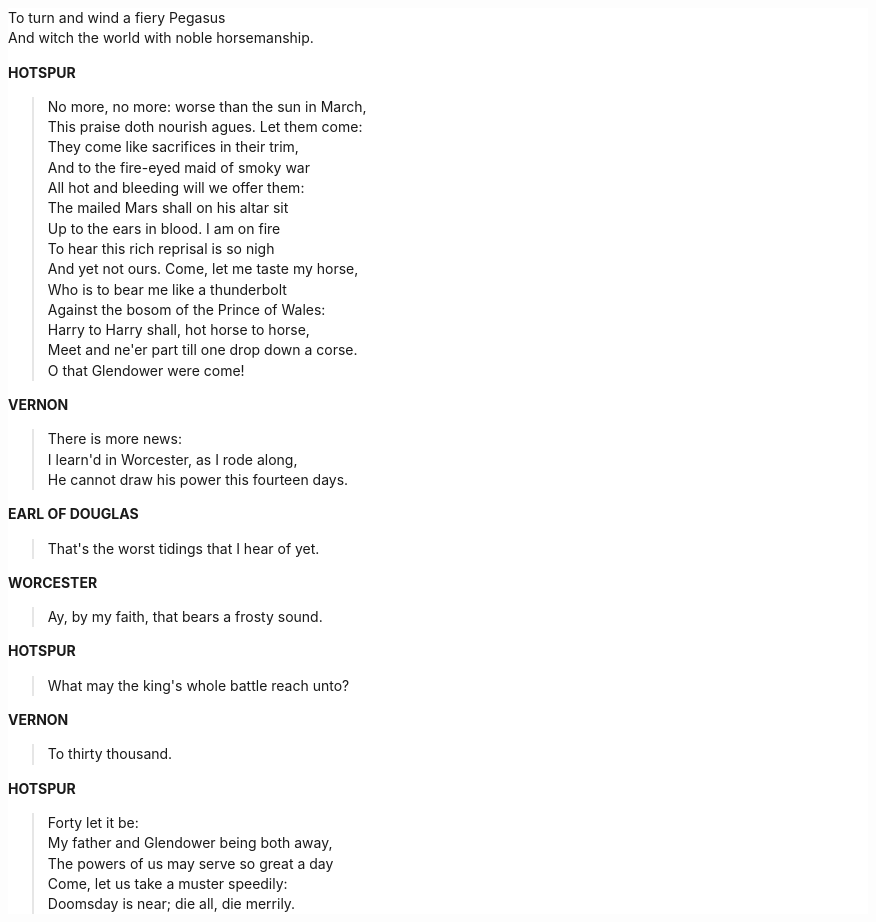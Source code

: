 <A NAME=114>To turn and wind a fiery Pegasus</A><br>
<A NAME=115>And witch the world with noble horsemanship.</A><br>
</blockquote>

<A NAME=speech26><b>HOTSPUR</b></a>
<blockquote>
<A NAME=116>No more, no more: worse than the sun in March,</A><br>
<A NAME=117>This praise doth nourish agues. Let them come:</A><br>
<A NAME=118>They come like sacrifices in their trim,</A><br>
<A NAME=119>And to the fire-eyed maid of smoky war</A><br>
<A NAME=120>All hot and bleeding will we offer them:</A><br>
<A NAME=121>The mailed Mars shall on his altar sit</A><br>
<A NAME=122>Up to the ears in blood. I am on fire</A><br>
<A NAME=123>To hear this rich reprisal is so nigh</A><br>
<A NAME=124>And yet not ours. Come, let me taste my horse,</A><br>
<A NAME=125>Who is to bear me like a thunderbolt</A><br>
<A NAME=126>Against the bosom of the Prince of Wales:</A><br>
<A NAME=127>Harry to Harry shall, hot horse to horse,</A><br>
<A NAME=128>Meet and ne'er part till one drop down a corse.</A><br>
<A NAME=129>O that Glendower were come!</A><br>
</blockquote>

<A NAME=speech27><b>VERNON</b></a>
<blockquote>
<A NAME=130>There is more news:</A><br>
<A NAME=131>I learn'd in Worcester, as I rode along,</A><br>
<A NAME=132>He cannot draw his power this fourteen days.</A><br>
</blockquote>

<A NAME=speech28><b>EARL OF DOUGLAS</b></a>
<blockquote>
<A NAME=133>That's the worst tidings that I hear of yet.</A><br>
</blockquote>

<A NAME=speech29><b>WORCESTER</b></a>
<blockquote>
<A NAME=134>Ay, by my faith, that bears a frosty sound.</A><br>
</blockquote>

<A NAME=speech30><b>HOTSPUR</b></a>
<blockquote>
<A NAME=135>What may the king's whole battle reach unto?</A><br>
</blockquote>

<A NAME=speech31><b>VERNON</b></a>
<blockquote>
<A NAME=136>To thirty thousand.</A><br>
</blockquote>

<A NAME=speech32><b>HOTSPUR</b></a>
<blockquote>
<A NAME=137>Forty let it be:</A><br>
<A NAME=138>My father and Glendower being both away,</A><br>
<A NAME=139>The powers of us may serve so great a day</A><br>
<A NAME=140>Come, let us take a muster speedily:</A><br>
<A NAME=141>Doomsday is near; die all, die merrily.</A><br>
</blockquote>
